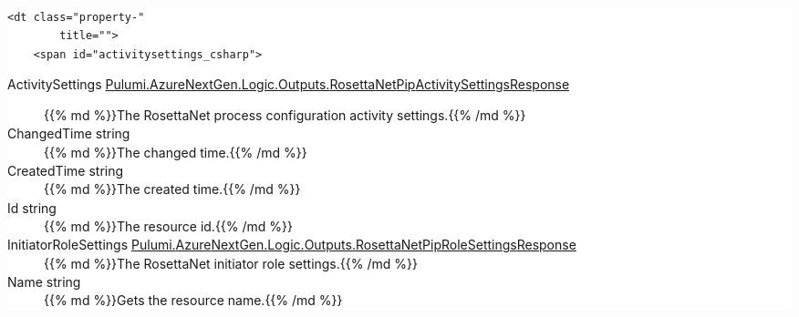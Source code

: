     <dt class="property-"
            title="">
        <span id="activitysettings_csharp">
<a href="#activitysettings_csharp" style="color: inherit; text-decoration: inherit;">Activity<wbr>Settings</a>
</span>
        <span class="property-indicator"></span>
        <span class="property-type"><a href="#rosettanetpipactivitysettingsresponse">Pulumi.<wbr>Azure<wbr>Next<wbr>Gen.<wbr>Logic.<wbr>Outputs.<wbr>Rosetta<wbr>Net<wbr>Pip<wbr>Activity<wbr>Settings<wbr>Response</a></span>
    </dt>
    <dd>{{% md %}}The RosettaNet process configuration activity settings.{{% /md %}}</dd>
    <dt class="property-"
            title="">
        <span id="changedtime_csharp">
<a href="#changedtime_csharp" style="color: inherit; text-decoration: inherit;">Changed<wbr>Time</a>
</span>
        <span class="property-indicator"></span>
        <span class="property-type">string</span>
    </dt>
    <dd>{{% md %}}The changed time.{{% /md %}}</dd>
    <dt class="property-"
            title="">
        <span id="createdtime_csharp">
<a href="#createdtime_csharp" style="color: inherit; text-decoration: inherit;">Created<wbr>Time</a>
</span>
        <span class="property-indicator"></span>
        <span class="property-type">string</span>
    </dt>
    <dd>{{% md %}}The created time.{{% /md %}}</dd>
    <dt class="property-"
            title="">
        <span id="id_csharp">
<a href="#id_csharp" style="color: inherit; text-decoration: inherit;">Id</a>
</span>
        <span class="property-indicator"></span>
        <span class="property-type">string</span>
    </dt>
    <dd>{{% md %}}The resource id.{{% /md %}}</dd>
    <dt class="property-"
            title="">
        <span id="initiatorrolesettings_csharp">
<a href="#initiatorrolesettings_csharp" style="color: inherit; text-decoration: inherit;">Initiator<wbr>Role<wbr>Settings</a>
</span>
        <span class="property-indicator"></span>
        <span class="property-type"><a href="#rosettanetpiprolesettingsresponse">Pulumi.<wbr>Azure<wbr>Next<wbr>Gen.<wbr>Logic.<wbr>Outputs.<wbr>Rosetta<wbr>Net<wbr>Pip<wbr>Role<wbr>Settings<wbr>Response</a></span>
    </dt>
    <dd>{{% md %}}The RosettaNet initiator role settings.{{% /md %}}</dd>
    <dt class="property-"
            title="">
        <span id="name_csharp">
<a href="#name_csharp" style="color: inherit; text-decoration: inherit;">Name</a>
</span>
        <span class="property-indicator"></span>
        <span class="property-type">string</span>
    </dt>
    <dd>{{% md %}}Gets the resource name.{{% /md %}}</dd>
    <dt class="property-"
            title="">